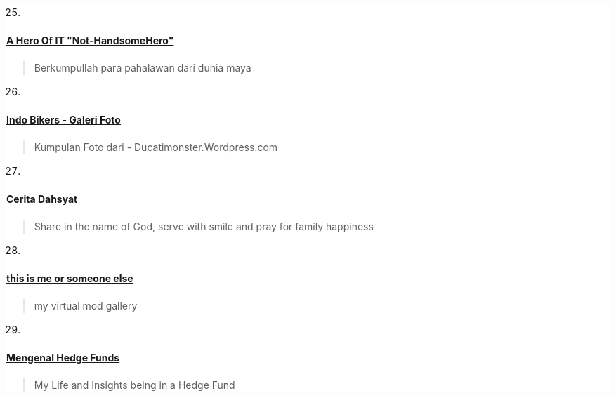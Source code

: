 

	
  25. 


#### [A Hero Of IT "Not-HandsomeHero"](http://nothandsomehero.wordpress.com/)




<blockquote>Berkumpullah para pahalawan dari dunia maya</blockquote>




	
  26. 


#### [Indo Bikers - Galeri Foto](http://indobikers.wordpress.com/)




<blockquote>Kumpulan Foto dari - Ducatimonster.Wordpress.com</blockquote>




	
  27. 


#### [Cerita Dahsyat](http://cedhas.wordpress.com/)




<blockquote>Share in the name of God, serve with smile and pray for family happiness</blockquote>




	
  28. 


#### [this is me or someone else](http://tekekmeong.wordpress.com/)




<blockquote>my virtual mod gallery</blockquote>




	
  29. 


#### [Mengenal Hedge Funds](http://ihedge.wordpress.com/)




<blockquote>My Life and Insights being in a Hedge Fund</blockquote>


